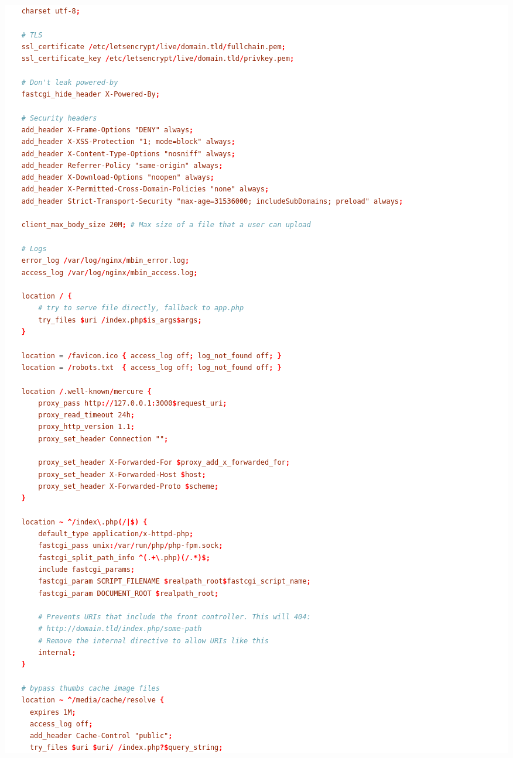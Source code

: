 ```conf
    charset utf-8;

    # TLS
    ssl_certificate /etc/letsencrypt/live/domain.tld/fullchain.pem;
    ssl_certificate_key /etc/letsencrypt/live/domain.tld/privkey.pem;

    # Don't leak powered-by
    fastcgi_hide_header X-Powered-By;

    # Security headers
    add_header X-Frame-Options "DENY" always;
    add_header X-XSS-Protection "1; mode=block" always;
    add_header X-Content-Type-Options "nosniff" always;
    add_header Referrer-Policy "same-origin" always;
    add_header X-Download-Options "noopen" always;
    add_header X-Permitted-Cross-Domain-Policies "none" always;
    add_header Strict-Transport-Security "max-age=31536000; includeSubDomains; preload" always;

    client_max_body_size 20M; # Max size of a file that a user can upload

    # Logs
    error_log /var/log/nginx/mbin_error.log;
    access_log /var/log/nginx/mbin_access.log;

    location / {
        # try to serve file directly, fallback to app.php
        try_files $uri /index.php$is_args$args;
    }

    location = /favicon.ico { access_log off; log_not_found off; }
    location = /robots.txt  { access_log off; log_not_found off; }

    location /.well-known/mercure {
        proxy_pass http://127.0.0.1:3000$request_uri;
        proxy_read_timeout 24h;
        proxy_http_version 1.1;
        proxy_set_header Connection "";

        proxy_set_header X-Forwarded-For $proxy_add_x_forwarded_for;
        proxy_set_header X-Forwarded-Host $host;
        proxy_set_header X-Forwarded-Proto $scheme;
    }

    location ~ ^/index\.php(/|$) {
        default_type application/x-httpd-php;
        fastcgi_pass unix:/var/run/php/php-fpm.sock;
        fastcgi_split_path_info ^(.+\.php)(/.*)$;
        include fastcgi_params;
        fastcgi_param SCRIPT_FILENAME $realpath_root$fastcgi_script_name;
        fastcgi_param DOCUMENT_ROOT $realpath_root;

        # Prevents URIs that include the front controller. This will 404:
        # http://domain.tld/index.php/some-path
        # Remove the internal directive to allow URIs like this
        internal;
    }

    # bypass thumbs cache image files
    location ~ ^/media/cache/resolve {
      expires 1M;
      access_log off;
      add_header Cache-Control "public";
      try_files $uri $uri/ /index.php?$query_string;
```